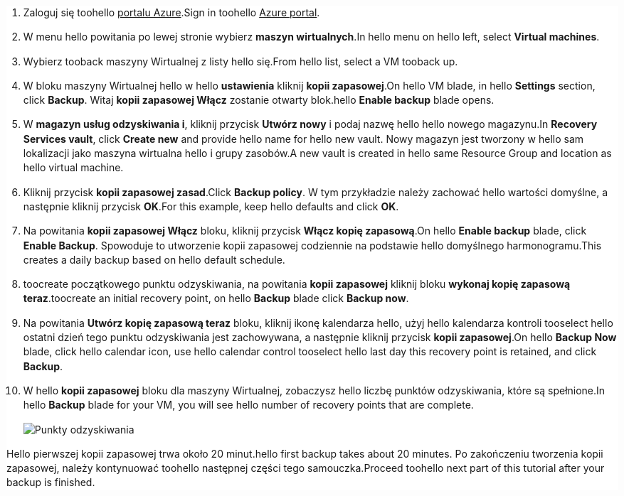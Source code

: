 1. <span data-ttu-id="7f7a9-124">Zaloguj się toohello [portalu Azure](https://portal.azure.com/).</span><span class="sxs-lookup"><span data-stu-id="7f7a9-124">Sign in toohello [Azure portal](https://portal.azure.com/).</span></span>
2. <span data-ttu-id="7f7a9-125">W menu hello powitania po lewej stronie wybierz **maszyn wirtualnych**.</span><span class="sxs-lookup"><span data-stu-id="7f7a9-125">In hello menu on hello left, select **Virtual machines**.</span></span> 
3. <span data-ttu-id="7f7a9-126">Wybierz tooback maszyny Wirtualnej z listy hello się.</span><span class="sxs-lookup"><span data-stu-id="7f7a9-126">From hello list, select a VM tooback up.</span></span>
4. <span data-ttu-id="7f7a9-127">W bloku maszyny Wirtualnej hello w hello **ustawienia** kliknij **kopii zapasowej**.</span><span class="sxs-lookup"><span data-stu-id="7f7a9-127">On hello VM blade, in hello **Settings** section, click **Backup**.</span></span> <span data-ttu-id="7f7a9-128">Witaj **kopii zapasowej Włącz** zostanie otwarty blok.</span><span class="sxs-lookup"><span data-stu-id="7f7a9-128">hello **Enable backup** blade opens.</span></span>
5. <span data-ttu-id="7f7a9-129">W **magazyn usług odzyskiwania i**, kliknij przycisk **Utwórz nowy** i podaj nazwę hello hello nowego magazynu.</span><span class="sxs-lookup"><span data-stu-id="7f7a9-129">In **Recovery Services vault**, click **Create new** and provide hello name for hello new vault.</span></span> <span data-ttu-id="7f7a9-130">Nowy magazyn jest tworzony w hello sam lokalizacji jako maszyna wirtualna hello i grupy zasobów.</span><span class="sxs-lookup"><span data-stu-id="7f7a9-130">A new vault is created in hello same Resource Group and location as hello virtual machine.</span></span>
6. <span data-ttu-id="7f7a9-131">Kliknij przycisk **kopii zapasowej zasad**.</span><span class="sxs-lookup"><span data-stu-id="7f7a9-131">Click **Backup policy**.</span></span> <span data-ttu-id="7f7a9-132">W tym przykładzie należy zachować hello wartości domyślne, a następnie kliknij przycisk **OK**.</span><span class="sxs-lookup"><span data-stu-id="7f7a9-132">For this example, keep hello defaults and click **OK**.</span></span>
7. <span data-ttu-id="7f7a9-133">Na powitania **kopii zapasowej Włącz** bloku, kliknij przycisk **Włącz kopię zapasową**.</span><span class="sxs-lookup"><span data-stu-id="7f7a9-133">On hello **Enable backup** blade, click **Enable Backup**.</span></span> <span data-ttu-id="7f7a9-134">Spowoduje to utworzenie kopii zapasowej codziennie na podstawie hello domyślnego harmonogramu.</span><span class="sxs-lookup"><span data-stu-id="7f7a9-134">This creates a daily backup based on hello default schedule.</span></span>
10. <span data-ttu-id="7f7a9-135">toocreate początkowego punktu odzyskiwania, na powitania **kopii zapasowej** kliknij bloku **wykonaj kopię zapasową teraz**.</span><span class="sxs-lookup"><span data-stu-id="7f7a9-135">toocreate an initial recovery point, on hello **Backup** blade click **Backup now**.</span></span>
11. <span data-ttu-id="7f7a9-136">Na powitania **Utwórz kopię zapasową teraz** bloku, kliknij ikonę kalendarza hello, użyj hello kalendarza kontroli tooselect hello ostatni dzień tego punktu odzyskiwania jest zachowywana, a następnie kliknij przycisk **kopii zapasowej**.</span><span class="sxs-lookup"><span data-stu-id="7f7a9-136">On hello **Backup Now** blade, click hello calendar icon, use hello calendar control tooselect hello last day this recovery point is retained, and click **Backup**.</span></span>
12. <span data-ttu-id="7f7a9-137">W hello **kopii zapasowej** bloku dla maszyny Wirtualnej, zobaczysz hello liczbę punktów odzyskiwania, które są spełnione.</span><span class="sxs-lookup"><span data-stu-id="7f7a9-137">In hello **Backup** blade for your VM, you will see hello number of recovery points that are complete.</span></span>

    ![Punkty odzyskiwania](./media/tutorial-backup-vms/backup-complete.png)

<span data-ttu-id="7f7a9-139">Hello pierwszej kopii zapasowej trwa około 20 minut.</span><span class="sxs-lookup"><span data-stu-id="7f7a9-139">hello first backup takes about 20 minutes.</span></span> <span data-ttu-id="7f7a9-140">Po zakończeniu tworzenia kopii zapasowej, należy kontynuować toohello następnej części tego samouczka.</span><span class="sxs-lookup"><span data-stu-id="7f7a9-140">Proceed toohello next part of this tutorial after your backup is finished.</span></span>
